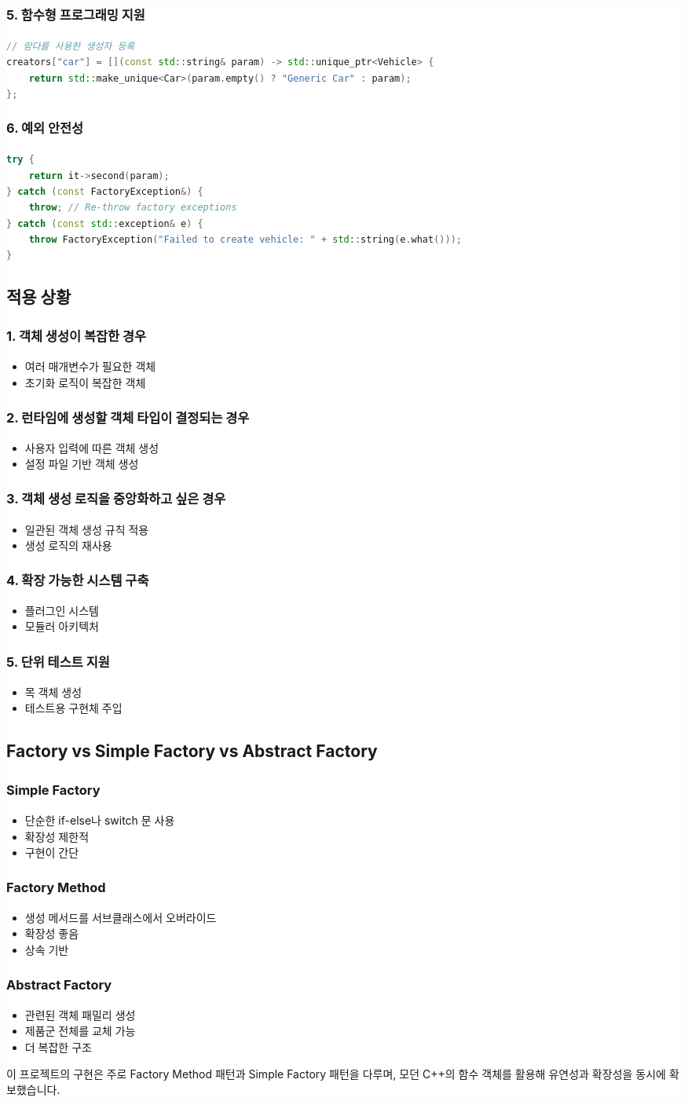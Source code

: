 ### 5. 함수형 프로그래밍 지원
```cpp
// 람다를 사용한 생성자 등록
creators["car"] = [](const std::string& param) -> std::unique_ptr<Vehicle> {
    return std::make_unique<Car>(param.empty() ? "Generic Car" : param);
};
```

### 6. 예외 안전성
```cpp
try {
    return it->second(param);
} catch (const FactoryException&) {
    throw; // Re-throw factory exceptions
} catch (const std::exception& e) {
    throw FactoryException("Failed to create vehicle: " + std::string(e.what()));
}
```

## 적용 상황

### 1. 객체 생성이 복잡한 경우
- 여러 매개변수가 필요한 객체
- 초기화 로직이 복잡한 객체

### 2. 런타임에 생성할 객체 타입이 결정되는 경우
- 사용자 입력에 따른 객체 생성
- 설정 파일 기반 객체 생성

### 3. 객체 생성 로직을 중앙화하고 싶은 경우
- 일관된 객체 생성 규칙 적용
- 생성 로직의 재사용

### 4. 확장 가능한 시스템 구축
- 플러그인 시스템
- 모듈러 아키텍처

### 5. 단위 테스트 지원
- 목 객체 생성
- 테스트용 구현체 주입

## Factory vs Simple Factory vs Abstract Factory

### Simple Factory
- 단순한 if-else나 switch 문 사용
- 확장성 제한적
- 구현이 간단

### Factory Method
- 생성 메서드를 서브클래스에서 오버라이드
- 확장성 좋음
- 상속 기반

### Abstract Factory
- 관련된 객체 패밀리 생성
- 제품군 전체를 교체 가능
- 더 복잡한 구조

이 프로젝트의 구현은 주로 Factory Method 패턴과 Simple Factory 패턴을 다루며, 모던 C++의 함수 객체를 활용해 유연성과 확장성을 동시에 확보했습니다.